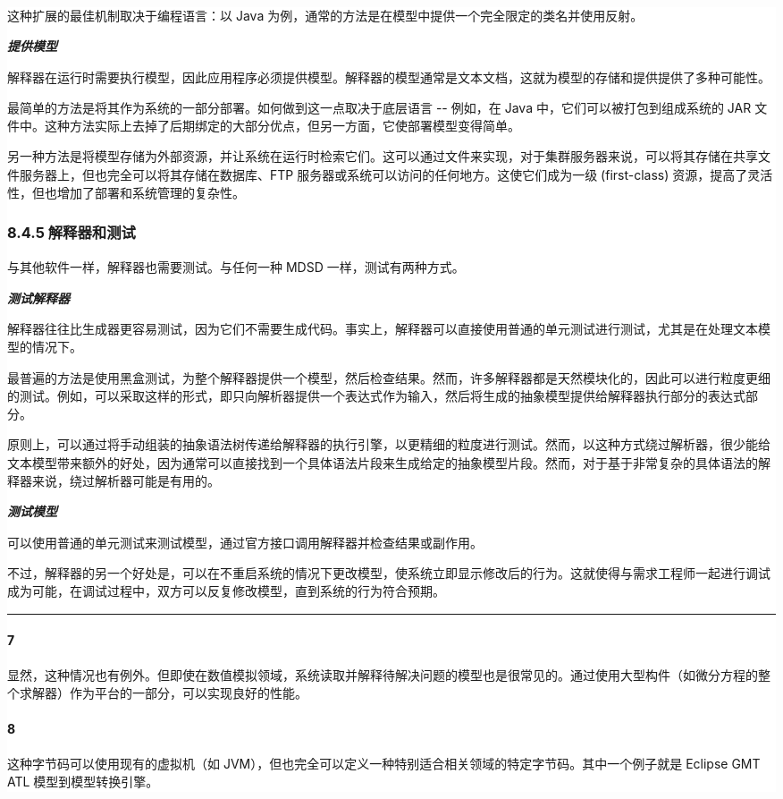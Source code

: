 这种扩展的最佳机制取决于编程语言：以 Java 为例，通常的方法是在模型中提供一个完全限定的类名并使用反射。

***提供模型***

解释器在运行时需要执行模型，因此应用程序必须提供模型。解释器的模型通常是文本文档，这就为模型的存储和提供提供了多种可能性。

最简单的方法是将其作为系统的一部分部署。如何做到这一点取决于底层语言 -- 例如，在 Java 中，它们可以被打包到组成系统的 JAR 文件中。这种方法实际上去掉了后期绑定的大部分优点，但另一方面，它使部署模型变得简单。

另一种方法是将模型存储为外部资源，并让系统在运行时检索它们。这可以通过文件来实现，对于集群服务器来说，可以将其存储在共享文件服务器上，但也完全可以将其存储在数据库、FTP 服务器或系统可以访问的任何地方。这使它们成为一级 (first-class) 资源，提高了灵活性，但也增加了部署和系统管理的复杂性。

### 8.4.5 解释器和测试
与其他软件一样，解释器也需要测试。与任何一种 MDSD 一样，测试有两种方式。

***测试解释器***

解释器往往比生成器更容易测试，因为它们不需要生成代码。事实上，解释器可以直接使用普通的单元测试进行测试，尤其是在处理文本模型的情况下。

最普遍的方法是使用黑盒测试，为整个解释器提供一个模型，然后检查结果。然而，许多解释器都是天然模块化的，因此可以进行粒度更细的测试。例如，可以采取这样的形式，即只向解析器提供一个表达式作为输入，然后将生成的抽象模型提供给解释器执行部分的表达式部分。

原则上，可以通过将手动组装的抽象语法树传递给解释器的执行引擎，以更精细的粒度进行测试。然而，以这种方式绕过解析器，很少能给文本模型带来额外的好处，因为通常可以直接找到一个具体语法片段来生成给定的抽象模型片段。然而，对于基于非常复杂的具体语法的解释器来说，绕过解析器可能是有用的。

***测试模型***

可以使用普通的单元测试来测试模型，通过官方接口调用解释器并检查结果或副作用。

不过，解释器的另一个好处是，可以在不重启系统的情况下更改模型，使系统立即显示修改后的行为。这就使得与需求工程师一起进行调试成为可能，在调试过程中，双方可以反复修改模型，直到系统的行为符合预期。

---
#### 7
显然，这种情况也有例外。但即使在数值模拟领域，系统读取并解释待解决问题的模型也是很常见的。通过使用大型构件（如微分方程的整个求解器）作为平台的一部分，可以实现良好的性能。

#### 8
这种字节码可以使用现有的虚拟机（如 JVM），但也完全可以定义一种特别适合相关领域的特定字节码。其中一个例子就是 Eclipse GMT ATL 模型到模型转换引擎。
